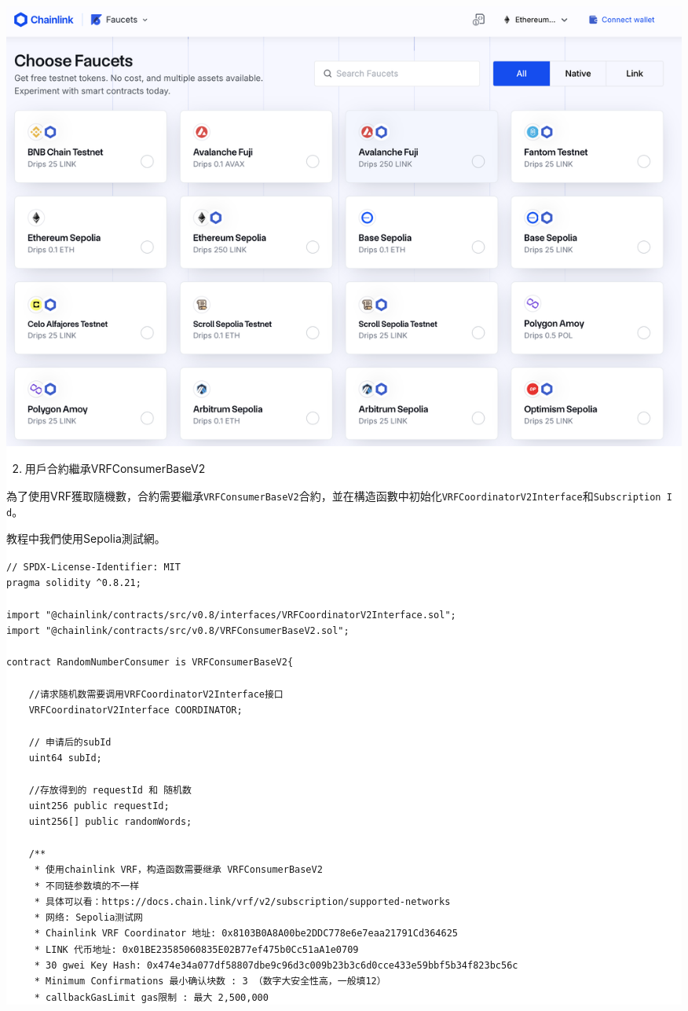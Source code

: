 ![alt text](images/5.png)

2. 用戶合約繼承VRFConsumerBaseV2

為了使用VRF獲取隨機數，合約需要繼承`VRFConsumerBaseV2`合約，並在構造函數中初始化`VRFCoordinatorV2Interface`和`Subscription Id`。

教程中我們使用Sepolia測試網。

```solidity
// SPDX-License-Identifier: MIT
pragma solidity ^0.8.21;

import "@chainlink/contracts/src/v0.8/interfaces/VRFCoordinatorV2Interface.sol";
import "@chainlink/contracts/src/v0.8/VRFConsumerBaseV2.sol";

contract RandomNumberConsumer is VRFConsumerBaseV2{

    //请求随机数需要调用VRFCoordinatorV2Interface接口
    VRFCoordinatorV2Interface COORDINATOR;
    
    // 申请后的subId
    uint64 subId;

    //存放得到的 requestId 和 随机数
    uint256 public requestId;
    uint256[] public randomWords;
    
    /**
     * 使用chainlink VRF，构造函数需要继承 VRFConsumerBaseV2
     * 不同链参数填的不一样
     * 具体可以看：https://docs.chain.link/vrf/v2/subscription/supported-networks
     * 网络: Sepolia测试网
     * Chainlink VRF Coordinator 地址: 0x8103B0A8A00be2DDC778e6e7eaa21791Cd364625
     * LINK 代币地址: 0x01BE23585060835E02B77ef475b0Cc51aA1e0709
     * 30 gwei Key Hash: 0x474e34a077df58807dbe9c96d3c009b23b3c6d0cce433e59bbf5b34f823bc56c
     * Minimum Confirmations 最小确认块数 : 3 （数字大安全性高，一般填12）
     * callbackGasLimit gas限制 : 最大 2,500,000
```